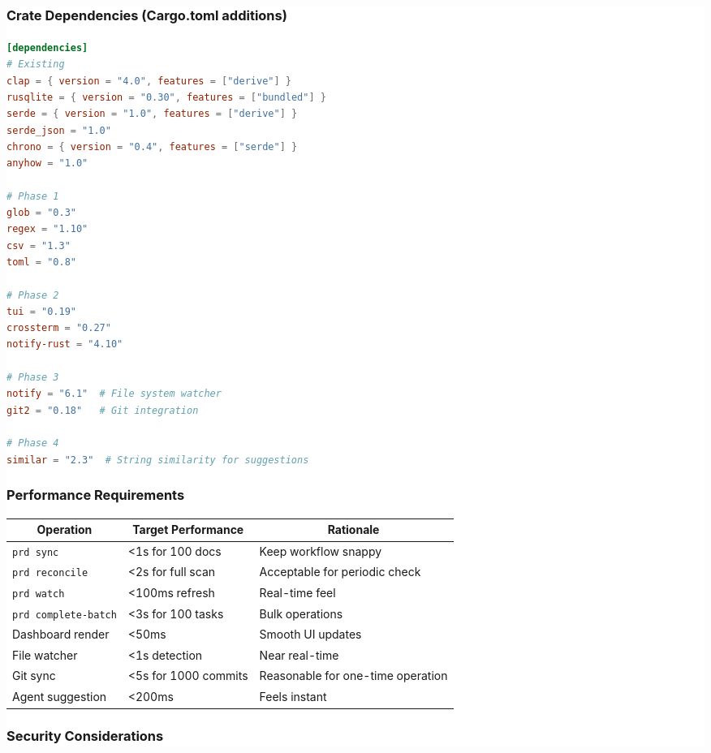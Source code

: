 ### Crate Dependencies (Cargo.toml additions)

```toml
[dependencies]
# Existing
clap = { version = "4.0", features = ["derive"] }
rusqlite = { version = "0.30", features = ["bundled"] }
serde = { version = "1.0", features = ["derive"] }
serde_json = "1.0"
chrono = { version = "0.4", features = ["serde"] }
anyhow = "1.0"

# Phase 1
glob = "0.3"
regex = "1.10"
csv = "1.3"
toml = "0.8"

# Phase 2
tui = "0.19"
crossterm = "0.27"
notify-rust = "4.10"

# Phase 3
notify = "6.1"  # File system watcher
git2 = "0.18"   # Git integration

# Phase 4
similar = "2.3"  # String similarity for suggestions
```

### Performance Requirements

| Operation | Target Performance | Rationale |
|-----------|-------------------|-----------|
| `prd sync` | <1s for 100 docs | Keep workflow snappy |
| `prd reconcile` | <2s for full scan | Acceptable for periodic check |
| `prd watch` | <100ms refresh | Real-time feel |
| `prd complete-batch` | <3s for 100 tasks | Bulk operations |
| Dashboard render | <50ms | Smooth UI updates |
| File watcher | <1s detection | Near real-time |
| Git sync | <5s for 1000 commits | Reasonable for one-time operation |
| Agent suggestion | <200ms | Feels instant |

### Security Considerations
